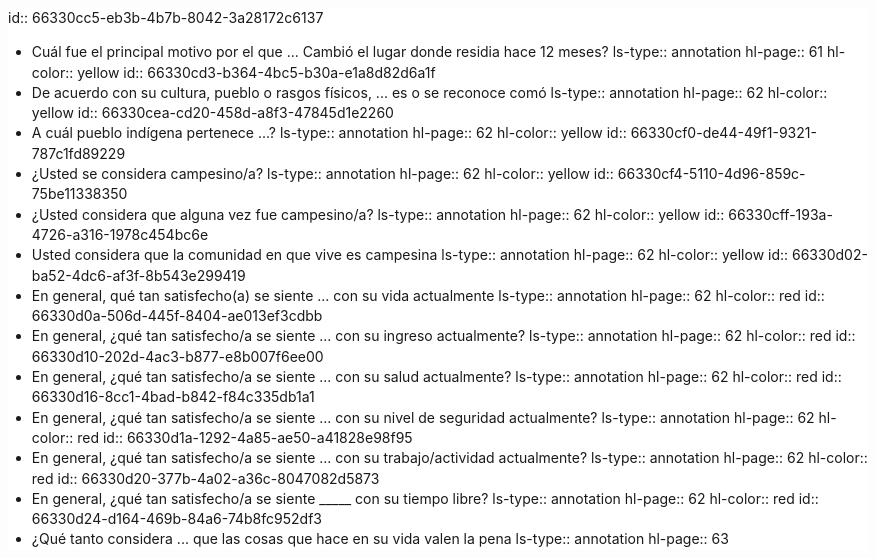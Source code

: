   id:: 66330cc5-eb3b-4b7b-8042-3a28172c6137
- Cuál fue el principal motivo por el que ... Cambió el lugar donde residia hace 12 meses?
  ls-type:: annotation
  hl-page:: 61
  hl-color:: yellow
  id:: 66330cd3-b364-4bc5-b30a-e1a8d82d6a1f
- De acuerdo con su cultura, pueblo o rasgos físicos, ... es o se reconoce comó
  ls-type:: annotation
  hl-page:: 62
  hl-color:: yellow
  id:: 66330cea-cd20-458d-a8f3-47845d1e2260
- A cuál pueblo indígena pertenece ...?
  ls-type:: annotation
  hl-page:: 62
  hl-color:: yellow
  id:: 66330cf0-de44-49f1-9321-787c1fd89229
- ¿Usted se considera campesino/a?
  ls-type:: annotation
  hl-page:: 62
  hl-color:: yellow
  id:: 66330cf4-5110-4d96-859c-75be11338350
- ¿Usted considera que alguna vez fue campesino/a?
  ls-type:: annotation
  hl-page:: 62
  hl-color:: yellow
  id:: 66330cff-193a-4726-a316-1978c454bc6e
- Usted considera que la comunidad en que vive es campesina
  ls-type:: annotation
  hl-page:: 62
  hl-color:: yellow
  id:: 66330d02-ba52-4dc6-af3f-8b543e299419
- En general, qué tan satisfecho(a) se siente ... con su vida actualmente
  ls-type:: annotation
  hl-page:: 62
  hl-color:: red
  id:: 66330d0a-506d-445f-8404-ae013ef3cdbb
- En general, ¿qué tan satisfecho/a se siente ... con su ingreso actualmente?
  ls-type:: annotation
  hl-page:: 62
  hl-color:: red
  id:: 66330d10-202d-4ac3-b877-e8b007f6ee00
- En general, ¿qué tan satisfecho/a se siente ... con su salud actualmente?
  ls-type:: annotation
  hl-page:: 62
  hl-color:: red
  id:: 66330d16-8cc1-4bad-b842-f84c335db1a1
- En general, ¿qué tan satisfecho/a se siente ... con su nivel de seguridad actualmente?
  ls-type:: annotation
  hl-page:: 62
  hl-color:: red
  id:: 66330d1a-1292-4a85-ae50-a41828e98f95
- En general, ¿qué tan satisfecho/a se siente ... con su trabajo/actividad actualmente?
  ls-type:: annotation
  hl-page:: 62
  hl-color:: red
  id:: 66330d20-377b-4a02-a36c-8047082d5873
- En general, ¿qué tan satisfecho/a se siente _____ con su tiempo libre?
  ls-type:: annotation
  hl-page:: 62
  hl-color:: red
  id:: 66330d24-d164-469b-84a6-74b8fc952df3
- ¿Qué tanto considera ... que las cosas que hace en su vida valen la pena
  ls-type:: annotation
  hl-page:: 63